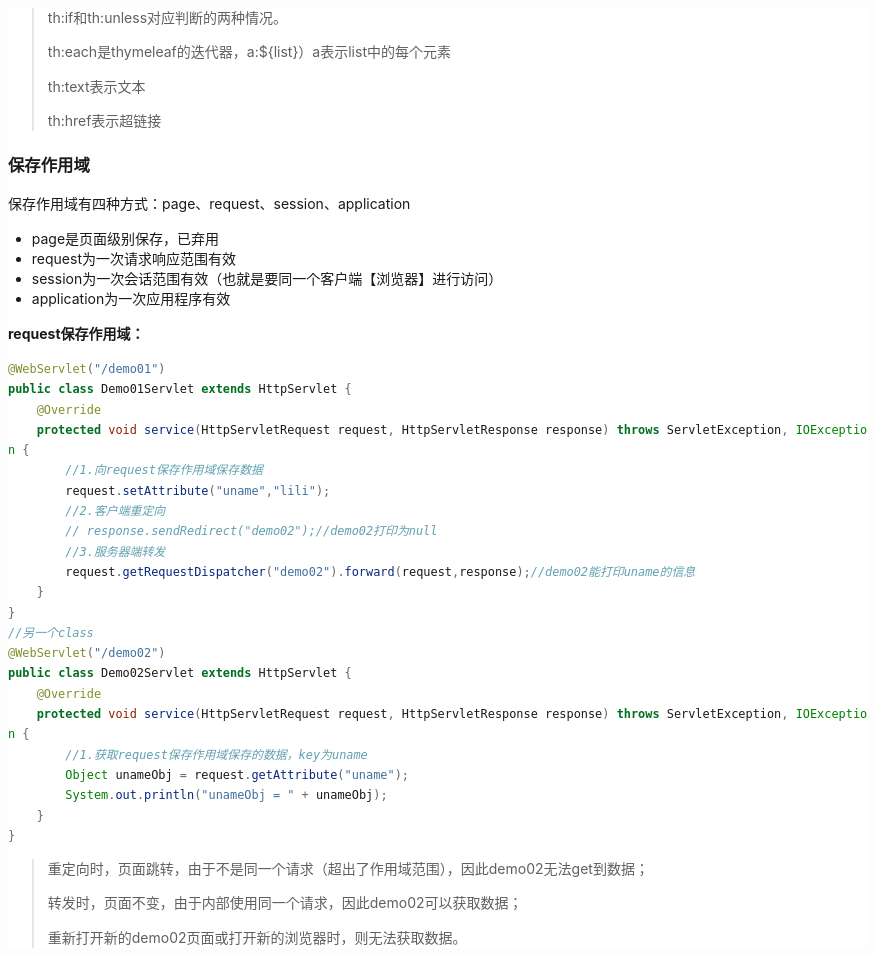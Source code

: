 > th:if和th:unless对应判断的两种情况。
>
> th:each是thymeleaf的迭代器，a:${list}）a表示list中的每个元素
>
> th:text表示文本
>
> th:href表示超链接

  

### 保存作用域

保存作用域有四种方式：page、request、session、application

* page是页面级别保存，已弃用
* request为一次请求响应范围有效
* session为一次会话范围有效（也就是要同一个客户端【浏览器】进行访问）
* application为一次应用程序有效



**request保存作用域：**

```java
@WebServlet("/demo01")
public class Demo01Servlet extends HttpServlet {
    @Override
    protected void service(HttpServletRequest request, HttpServletResponse response) throws ServletException, IOException {
        //1.向request保存作用域保存数据
        request.setAttribute("uname","lili");
        //2.客户端重定向
        // response.sendRedirect("demo02");//demo02打印为null
        //3.服务器端转发
        request.getRequestDispatcher("demo02").forward(request,response);//demo02能打印uname的信息
    }
}
//另一个class
@WebServlet("/demo02")
public class Demo02Servlet extends HttpServlet {
    @Override
    protected void service(HttpServletRequest request, HttpServletResponse response) throws ServletException, IOException {
        //1.获取request保存作用域保存的数据，key为uname
        Object unameObj = request.getAttribute("uname");
        System.out.println("unameObj = " + unameObj);
    }
}
```

> 重定向时，页面跳转，由于不是同一个请求（超出了作用域范围），因此demo02无法get到数据；
>
> 转发时，页面不变，由于内部使用同一个请求，因此demo02可以获取数据；
>
> 重新打开新的demo02页面或打开新的浏览器时，则无法获取数据。
